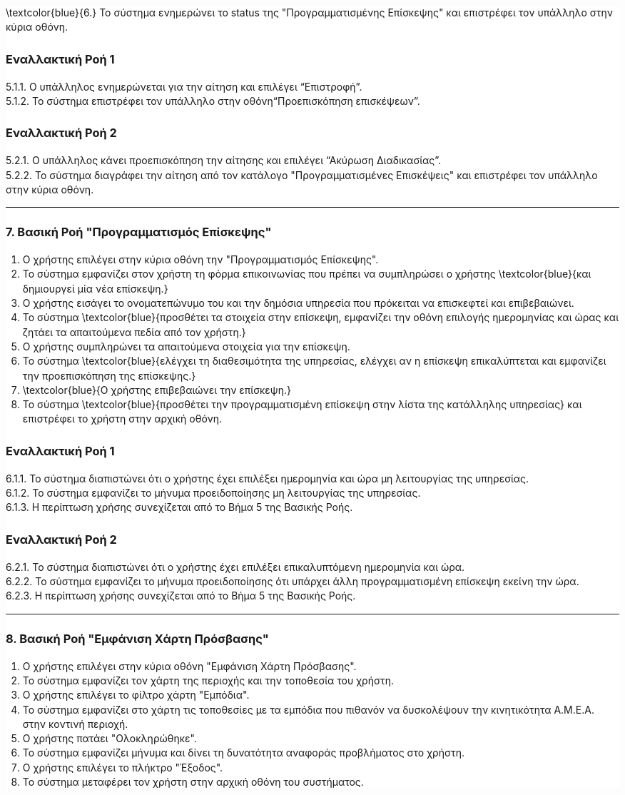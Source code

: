 \textcolor{blue}{6.} Το σύστημα ενημερώνει το status της "Προγραμματισμένης Επίσκεψης" και επιστρέφει τον υπάλληλο στην κύρια οθόνη.

### Εναλλακτική Ροή 1
5.1.1. Ο υπάλληλος ενημερώνεται για την αίτηση και επιλέγει “Επιστροφή”.  
5.1.2. Το σύστημα επιστρέφει τον υπάλληλο στην οθόνη“Προεπισκόπηση επισκέψεων”.  

### Εναλλακτική Ροή 2 
5.2.1. Ο υπάλληλος κάνει προεπισκόπηση την αίτησης και επιλέγει “Ακύρωση Διαδικασίας”.  
5.2.2. Το σύστημα διαγράφει την αίτηση από τον κατάλογο "Προγραμματισμένες Επισκέψεις" και επιστρέφει τον υπάλληλο στην κύρια οθόνη.  

----------------------------------------------------

### 7. Βασική Ροή "Προγραμματισμός Επίσκεψης"
1. Ο χρήστης επιλέγει στην κύρια οθόνη την "Προγραμματισμός Επίσκεψης".
2. Το σύστημα εμφανίζει στον χρήστη τη φόρμα επικοινωνίας που πρέπει να συμπληρώσει ο χρήστης \textcolor{blue}{και δημιουργεί μία νέα επίσκεψη.}
3. Ο χρήστης εισάγει το ονοματεπώνυμο του και την δημόσια υπηρεσία που πρόκειται να επισκεφτεί και επιβεβαιώνει.
4. Το σύστημα \textcolor{blue}{προσθέτει τα στοιχεία στην επίσκεψη, εμφανίζει την οθόνη επιλογής ημερομηνίας και ώρας και ζητάει τα απαιτούμενα πεδία από τον χρήστη.}
5. Ο χρήστης συμπληρώνει τα απαιτούμενα στοιχεία για την επίσκεψη.
6. Το σύστημα \textcolor{blue}{ελέγχει τη διαθεσιμότητα της υπηρεσίας, ελέγχει αν η επίσκεψη επικαλύπτεται και εμφανίζει την προεπισκόπηση της επίσκεψης.}
7. \textcolor{blue}{Ο χρήστης επιβεβαιώνει την επίσκεψη.}
8. Το σύστημα \textcolor{blue}{προσθέτει την προγραμματισμένη επίσκεψη στην λίστα της κατάλληλης υπηρεσίας} και επιστρέφει το χρήστη στην αρχική οθόνη.

### Εναλλακτική Ροή 1
6.1.1. Το σύστημα διαπιστώνει ότι ο χρήστης έχει επιλέξει ημερομηνία και ώρα μη λειτουργίας της υπηρεσίας.  
6.1.2. Το σύστημα εμφανίζει το μήνυμα προειδοποίησης μη λειτουργίας της υπηρεσίας.  
6.1.3. Η περίπτωση χρήσης συνεχίζεται από το Βήμα 5 της Βασικής Ροής.  

### Εναλλακτική Ροή 2
6.2.1. Το σύστημα διαπιστώνει ότι ο χρήστης έχει επιλέξει επικαλυπτόμενη ημερομηνία και ώρα.  
6.2.2. Το σύστημα εμφανίζει το μήνυμα προειδοποίησης ότι υπάρχει άλλη προγραμματισμένη επίσκεψη εκείνη την ώρα.  
6.2.3. Η περίπτωση χρήσης συνεχίζεται από το Βήμα 5 της Βασικής Ροής.  

----------------------------------------------------

### 8. Βασική Ροή "Εμφάνιση Χάρτη Πρόσβασης"
1. Ο χρήστης επιλέγει στην κύρια οθόνη "Εμφάνιση Χάρτη Πρόσβασης".
2. Το σύστημα εμφανίζει τον χάρτη της περιοχής και την τοποθεσία του χρήστη.
3. Ο χρήστης επιλέγει το φίλτρο χάρτη "Εμπόδια".
4. Το σύστημα εμφανίζει στο χάρτη τις τοποθεσίες με τα εμπόδια που πιθανόν να δυσκολέψουν την κινητικότητα Α.Μ.Ε.Α. στην κοντινή περιοχή.
5. Ο χρήστης πατάει "Ολοκληρώθηκε".
6. To σύστημα  εμφανίζει μήνυμα και δίνει τη δυνατότητα αναφοράς προβλήματος στο χρήστη.
7. Ο χρήστης επιλέγει το πλήκτρο "Έξοδος".
8. Το σύστημα μεταφέρει τον χρήστη στην αρχική οθόνη του συστήματος.
